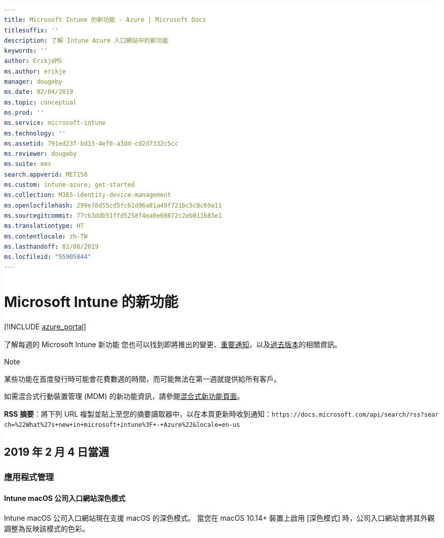 ```yaml
---
title: Microsoft Intune 的新功能 - Azure | Microsoft Docs
titlesuffix: ''
description: 了解 Intune Azure 入口網站中的新功能
keywords: ''
author: ErikjeMS
ms.author: erikje
manager: dougeby
ms.date: 02/04/2019
ms.topic: conceptual
ms.prod: ''
ms.service: microsoft-intune
ms.technology: ''
ms.assetid: 791ed23f-bd13-4ef0-a3dd-cd2d7332c5cc
ms.reviewer: dougeby
ms.suite: ems
search.appverid: MET150
ms.custom: intune-azure; get-started
ms.collection: M365-identity-device-management
ms.openlocfilehash: 299e76d55cd5fc61d96a81a49f721bc5c0c69a11
ms.sourcegitcommit: 77c63ddb51ffd5258f4ea0e68672c2eb011b83e1
ms.translationtype: HT
ms.contentlocale: zh-TW
ms.lasthandoff: 02/08/2019
ms.locfileid: "55905844"
---
```

# <a name="whats-new-in-microsoft-intune"></a>Microsoft Intune 的新功能
[!INCLUDE [azure_portal](./includes/azure_portal.md)]

了解每週的 Microsoft Intune 新功能 您也可以找到即將推出的變更、[重要通知](#notices)，以及[過去版本](whats-new-archive.md)的相關資訊。 

> [!Note]
> 某些功能在首度發行時可能會花費數週的時間，而可能無法在第一週就提供給所有客戶。
>
> 如需混合式行動裝置管理 (MDM) 的新功能資訊，請參閱[混合式新功能頁面](/sccm/mdm/understand/whats-new-in-hybrid-mobile-device-management)。

**RSS 摘要**：將下列 URL 複製並貼上至您的摘要讀取器中，以在本頁更新時收到通知：`https://docs.microsoft.com/api/search/rss?search=%22What%27s+new+in+microsoft+intune%3F+-+Azure%22&locale=en-us`

     
## <a name="week-of-february-4-2019"></a>2019 年 2 月 4 日當週

### <a name="app-management"></a>應用程式管理

#### <a name="intune-macos-company-portal-dark-mode----3300524-eeready---"></a>Intune macOS 公司入口網站深色模式 
Intune macOS 公司入口網站現在支援 macOS 的深色模式。 當您在 macOS 10.14+ 裝置上啟用 [深色模式] 時，公司入口網站會將其外觀調整為反映該模式的色彩。
